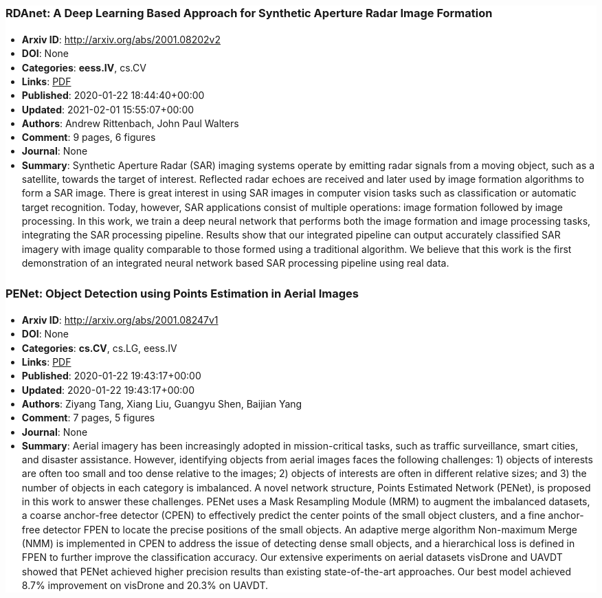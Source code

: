 

### RDAnet: A Deep Learning Based Approach for Synthetic Aperture Radar Image Formation
- **Arxiv ID**: http://arxiv.org/abs/2001.08202v2
- **DOI**: None
- **Categories**: **eess.IV**, cs.CV
- **Links**: [PDF](http://arxiv.org/pdf/2001.08202v2)
- **Published**: 2020-01-22 18:44:40+00:00
- **Updated**: 2021-02-01 15:55:07+00:00
- **Authors**: Andrew Rittenbach, John Paul Walters
- **Comment**: 9 pages, 6 figures
- **Journal**: None
- **Summary**: Synthetic Aperture Radar (SAR) imaging systems operate by emitting radar signals from a moving object, such as a satellite, towards the target of interest. Reflected radar echoes are received and later used by image formation algorithms to form a SAR image. There is great interest in using SAR images in computer vision tasks such as classification or automatic target recognition. Today, however, SAR applications consist of multiple operations: image formation followed by image processing. In this work, we train a deep neural network that performs both the image formation and image processing tasks, integrating the SAR processing pipeline. Results show that our integrated pipeline can output accurately classified SAR imagery with image quality comparable to those formed using a traditional algorithm. We believe that this work is the first demonstration of an integrated neural network based SAR processing pipeline using real data.



### PENet: Object Detection using Points Estimation in Aerial Images
- **Arxiv ID**: http://arxiv.org/abs/2001.08247v1
- **DOI**: None
- **Categories**: **cs.CV**, cs.LG, eess.IV
- **Links**: [PDF](http://arxiv.org/pdf/2001.08247v1)
- **Published**: 2020-01-22 19:43:17+00:00
- **Updated**: 2020-01-22 19:43:17+00:00
- **Authors**: Ziyang Tang, Xiang Liu, Guangyu Shen, Baijian Yang
- **Comment**: 7 pages, 5 figures
- **Journal**: None
- **Summary**: Aerial imagery has been increasingly adopted in mission-critical tasks, such as traffic surveillance, smart cities, and disaster assistance. However, identifying objects from aerial images faces the following challenges: 1) objects of interests are often too small and too dense relative to the images; 2) objects of interests are often in different relative sizes; and 3) the number of objects in each category is imbalanced. A novel network structure, Points Estimated Network (PENet), is proposed in this work to answer these challenges. PENet uses a Mask Resampling Module (MRM) to augment the imbalanced datasets, a coarse anchor-free detector (CPEN) to effectively predict the center points of the small object clusters, and a fine anchor-free detector FPEN to locate the precise positions of the small objects. An adaptive merge algorithm Non-maximum Merge (NMM) is implemented in CPEN to address the issue of detecting dense small objects, and a hierarchical loss is defined in FPEN to further improve the classification accuracy. Our extensive experiments on aerial datasets visDrone and UAVDT showed that PENet achieved higher precision results than existing state-of-the-art approaches. Our best model achieved 8.7% improvement on visDrone and 20.3% on UAVDT.


